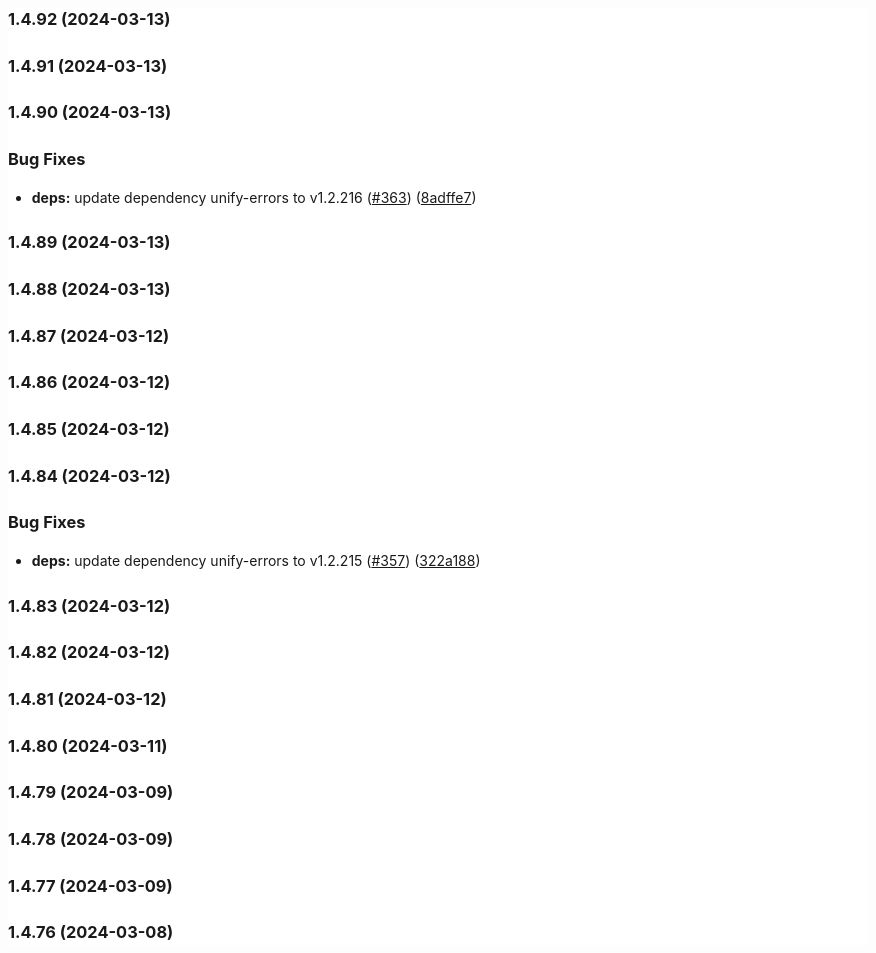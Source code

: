 ### 1.4.92 (2024-03-13)

### 1.4.91 (2024-03-13)

### 1.4.90 (2024-03-13)


### Bug Fixes

* **deps:** update dependency unify-errors to v1.2.216 ([#363](https://github.com/qlaffont/unify-fastify/issues/363)) ([8adffe7](https://github.com/qlaffont/unify-fastify/commit/8adffe7a6f9f23f96a72daf6809edf5be78cb131))

### 1.4.89 (2024-03-13)

### 1.4.88 (2024-03-13)

### 1.4.87 (2024-03-12)

### 1.4.86 (2024-03-12)

### 1.4.85 (2024-03-12)

### 1.4.84 (2024-03-12)


### Bug Fixes

* **deps:** update dependency unify-errors to v1.2.215 ([#357](https://github.com/qlaffont/unify-fastify/issues/357)) ([322a188](https://github.com/qlaffont/unify-fastify/commit/322a18863a7aa1bad84955b35e210cdaab81c16b))

### 1.4.83 (2024-03-12)

### 1.4.82 (2024-03-12)

### 1.4.81 (2024-03-12)

### 1.4.80 (2024-03-11)

### 1.4.79 (2024-03-09)

### 1.4.78 (2024-03-09)

### 1.4.77 (2024-03-09)

### 1.4.76 (2024-03-08)
